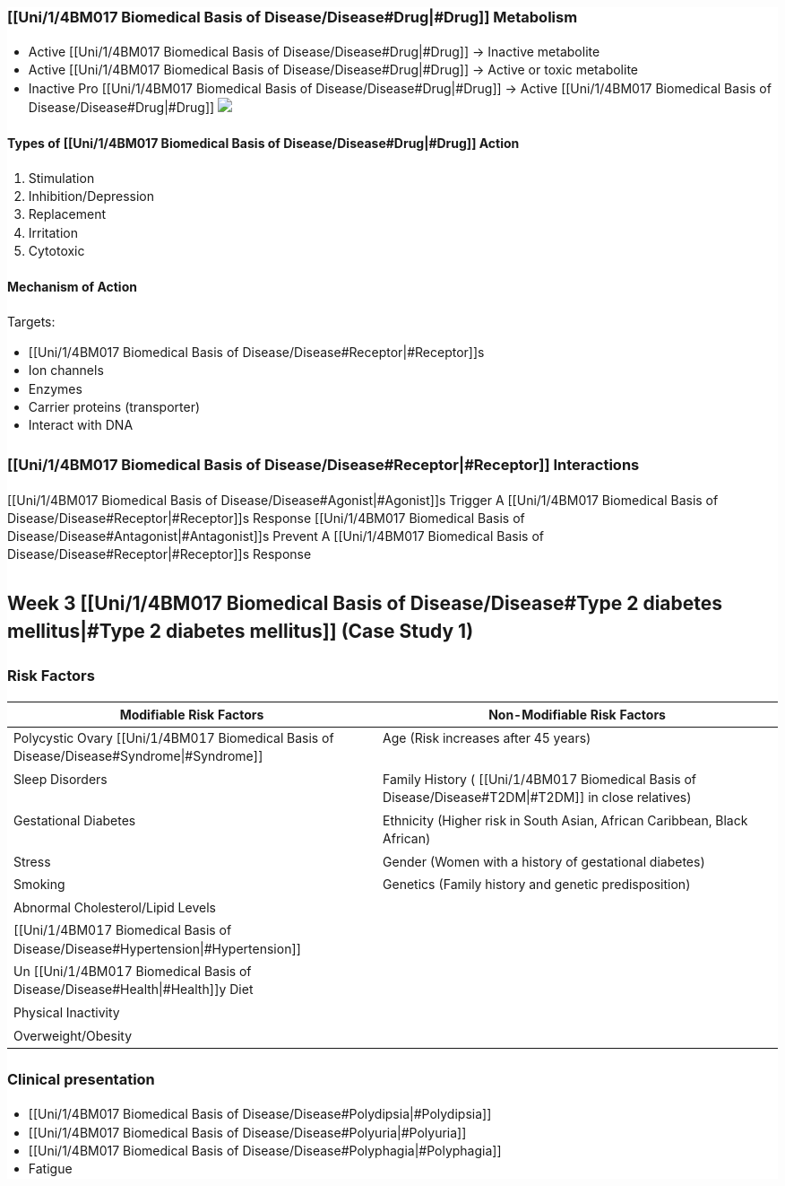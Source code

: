 ###  [[Uni/1/4BM017 Biomedical Basis of Disease/Disease#Drug\|#Drug]] Metabolism
- Active  [[Uni/1/4BM017 Biomedical Basis of Disease/Disease#Drug\|#Drug]] → Inactive metabolite
- Active  [[Uni/1/4BM017 Biomedical Basis of Disease/Disease#Drug\|#Drug]] → Active or toxic metabolite
- Inactive Pro [[Uni/1/4BM017 Biomedical Basis of Disease/Disease#Drug\|#Drug]] → Active  [[Uni/1/4BM017 Biomedical Basis of Disease/Disease#Drug\|#Drug]]
![](https://i.imgur.com/ksdRCFi.png)

#### Types of  [[Uni/1/4BM017 Biomedical Basis of Disease/Disease#Drug\|#Drug]] Action
1. Stimulation 
2. Inhibition/Depression 
3. Replacement  
4. Irritation 
5. Cytotoxic

#### Mechanism of Action
Targets:
-  [[Uni/1/4BM017 Biomedical Basis of Disease/Disease#Receptor\|#Receptor]]s  
- Ion channels  
- Enzymes  
- Carrier proteins (transporter)  
- Interact with DNA

###  [[Uni/1/4BM017 Biomedical Basis of Disease/Disease#Receptor\|#Receptor]]  Interactions
 [[Uni/1/4BM017 Biomedical Basis of Disease/Disease#Agonist\|#Agonist]]s Trigger A  [[Uni/1/4BM017 Biomedical Basis of Disease/Disease#Receptor\|#Receptor]]s Response
 [[Uni/1/4BM017 Biomedical Basis of Disease/Disease#Antagonist\|#Antagonist]]s Prevent A  [[Uni/1/4BM017 Biomedical Basis of Disease/Disease#Receptor\|#Receptor]]s Response

## Week 3  [[Uni/1/4BM017 Biomedical Basis of Disease/Disease#Type 2 diabetes mellitus\|#Type 2 diabetes mellitus]] (Case Study 1)
### Risk Factors

| Modifiable Risk Factors           | Non-Modifiable Risk Factors |
| --------------------------------- | --------------------------- |
|       Polycystic Ovary  [[Uni/1/4BM017 Biomedical Basis of Disease/Disease#Syndrome\|#Syndrome]]                            |  Age (Risk increases after 45 years)                           |
| Sleep Disorders                   |        Family History ( [[Uni/1/4BM017 Biomedical Basis of Disease/Disease#T2DM\|#T2DM]] in close relatives)                     |
|   Gestational Diabetes                                |     Ethnicity (Higher risk in South Asian, African  Caribbean, Black African)                        |
| Stress                            |   Gender (Women with a history of gestational diabetes)                          |
| Smoking                           |          Genetics (Family history and genetic predisposition)                   |
| Abnormal Cholesterol/Lipid Levels |                             |
|  [[Uni/1/4BM017 Biomedical Basis of Disease/Disease#Hypertension\|#Hypertension]]                      |                             |
| Un [[Uni/1/4BM017 Biomedical Basis of Disease/Disease#Health\|#Health]]y Diet                    |                             |
| Physical Inactivity               |                             |
| Overweight/Obesity                |                             |
### Clinical presentation
-  [[Uni/1/4BM017 Biomedical Basis of Disease/Disease#Polydipsia\|#Polydipsia]]
-  [[Uni/1/4BM017 Biomedical Basis of Disease/Disease#Polyuria\|#Polyuria]]
-  [[Uni/1/4BM017 Biomedical Basis of Disease/Disease#Polyphagia\|#Polyphagia]]
- Fatigue